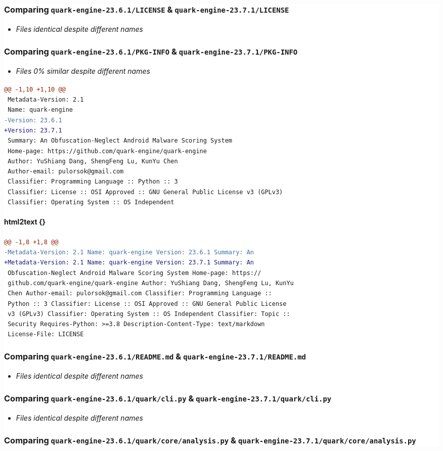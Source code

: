 ### Comparing `quark-engine-23.6.1/LICENSE` & `quark-engine-23.7.1/LICENSE`

 * *Files identical despite different names*

### Comparing `quark-engine-23.6.1/PKG-INFO` & `quark-engine-23.7.1/PKG-INFO`

 * *Files 0% similar despite different names*

```diff
@@ -1,10 +1,10 @@
 Metadata-Version: 2.1
 Name: quark-engine
-Version: 23.6.1
+Version: 23.7.1
 Summary: An Obfuscation-Neglect Android Malware Scoring System
 Home-page: https://github.com/quark-engine/quark-engine
 Author: YuShiang Dang, ShengFeng Lu, KunYu Chen
 Author-email: pulorsok@gmail.com
 Classifier: Programming Language :: Python :: 3
 Classifier: License :: OSI Approved :: GNU General Public License v3 (GPLv3)
 Classifier: Operating System :: OS Independent
```

#### html2text {}

```diff
@@ -1,8 +1,8 @@
-Metadata-Version: 2.1 Name: quark-engine Version: 23.6.1 Summary: An
+Metadata-Version: 2.1 Name: quark-engine Version: 23.7.1 Summary: An
 Obfuscation-Neglect Android Malware Scoring System Home-page: https://
 github.com/quark-engine/quark-engine Author: YuShiang Dang, ShengFeng Lu, KunYu
 Chen Author-email: pulorsok@gmail.com Classifier: Programming Language ::
 Python :: 3 Classifier: License :: OSI Approved :: GNU General Public License
 v3 (GPLv3) Classifier: Operating System :: OS Independent Classifier: Topic ::
 Security Requires-Python: >=3.8 Description-Content-Type: text/markdown
 License-File: LICENSE
```

### Comparing `quark-engine-23.6.1/README.md` & `quark-engine-23.7.1/README.md`

 * *Files identical despite different names*

### Comparing `quark-engine-23.6.1/quark/cli.py` & `quark-engine-23.7.1/quark/cli.py`

 * *Files identical despite different names*

### Comparing `quark-engine-23.6.1/quark/core/analysis.py` & `quark-engine-23.7.1/quark/core/analysis.py`
